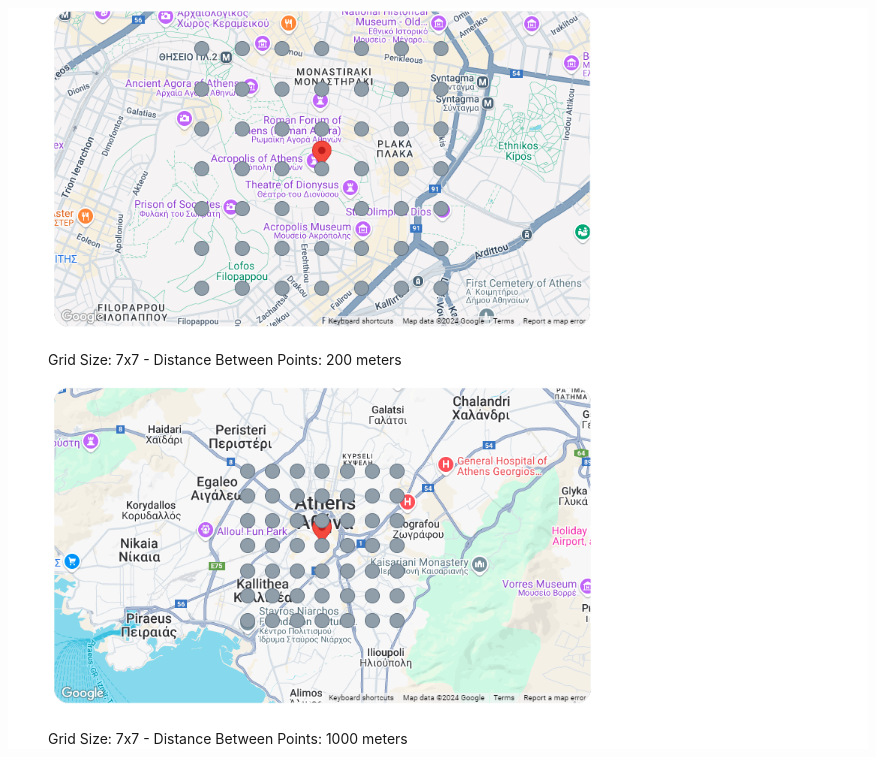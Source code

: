 <figure><img src="../../.gitbook/assets/distance 200_meters.png" alt="" width="552"><figcaption><p>Grid Size: 7x7 - Distance Between Points: 200 meters</p></figcaption></figure>

<figure><img src="../../.gitbook/assets/distance 1000meters.png" alt="" width="548"><figcaption><p>Grid Size: 7x7 - Distance Between Points: 1000 meters</p></figcaption></figure>
